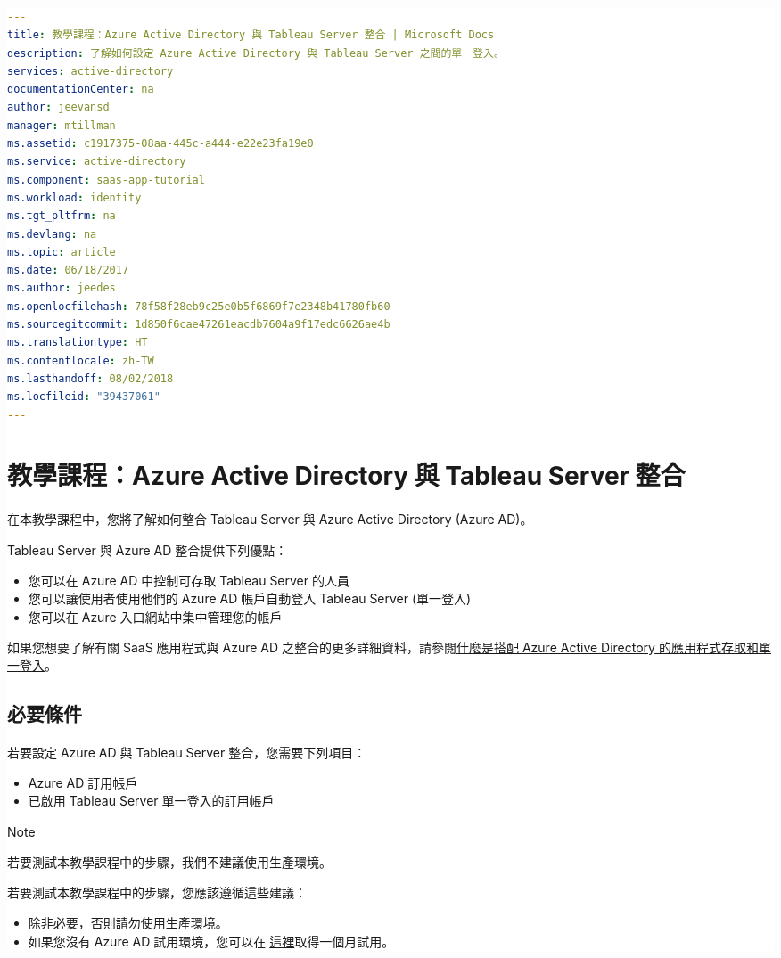 ```yaml
---
title: 教學課程：Azure Active Directory 與 Tableau Server 整合 | Microsoft Docs
description: 了解如何設定 Azure Active Directory 與 Tableau Server 之間的單一登入。
services: active-directory
documentationCenter: na
author: jeevansd
manager: mtillman
ms.assetid: c1917375-08aa-445c-a444-e22e23fa19e0
ms.service: active-directory
ms.component: saas-app-tutorial
ms.workload: identity
ms.tgt_pltfrm: na
ms.devlang: na
ms.topic: article
ms.date: 06/18/2017
ms.author: jeedes
ms.openlocfilehash: 78f58f28eb9c25e0b5f6869f7e2348b41780fb60
ms.sourcegitcommit: 1d850f6cae47261eacdb7604a9f17edc6626ae4b
ms.translationtype: HT
ms.contentlocale: zh-TW
ms.lasthandoff: 08/02/2018
ms.locfileid: "39437061"
---
```

# <a name="tutorial-azure-active-directory-integration-with-tableau-server"></a>教學課程：Azure Active Directory 與 Tableau Server 整合

在本教學課程中，您將了解如何整合 Tableau Server 與 Azure Active Directory (Azure AD)。

Tableau Server 與 Azure AD 整合提供下列優點：

- 您可以在 Azure AD 中控制可存取 Tableau Server 的人員
- 您可以讓使用者使用他們的 Azure AD 帳戶自動登入 Tableau Server (單一登入)
- 您可以在 Azure 入口網站中集中管理您的帳戶

如果您想要了解有關 SaaS 應用程式與 Azure AD 之整合的更多詳細資料，請參閱[什麼是搭配 Azure Active Directory 的應用程式存取和單一登入](../manage-apps/what-is-single-sign-on.md)。

## <a name="prerequisites"></a>必要條件

若要設定 Azure AD 與 Tableau Server 整合，您需要下列項目：

- Azure AD 訂用帳戶
- 已啟用 Tableau Server 單一登入的訂用帳戶

> [!NOTE]
> 若要測試本教學課程中的步驟，我們不建議使用生產環境。

若要測試本教學課程中的步驟，您應該遵循這些建議：

- 除非必要，否則請勿使用生產環境。
- 如果您沒有 Azure AD 試用環境，您可以在 [這裡](https://azure.microsoft.com/pricing/free-trial/)取得一個月試用。


[1]: ./media/tableauserver-tutorial/tutorial_general_01.png
[2]: ./media/tableauserver-tutorial/tutorial_general_02.png
[3]: ./media/tableauserver-tutorial/tutorial_general_03.png
[4]: ./media/tableauserver-tutorial/tutorial_general_04.png
[100]: ./media/tableauserver-tutorial/tutorial_general_100.png
[200]: ./media/tableauserver-tutorial/tutorial_general_200.png
[201]: ./media/tableauserver-tutorial/tutorial_general_201.png
[202]: ./media/tableauserver-tutorial/tutorial_general_202.png
[203]: ./media/tableauserver-tutorial/tutorial_general_203.png